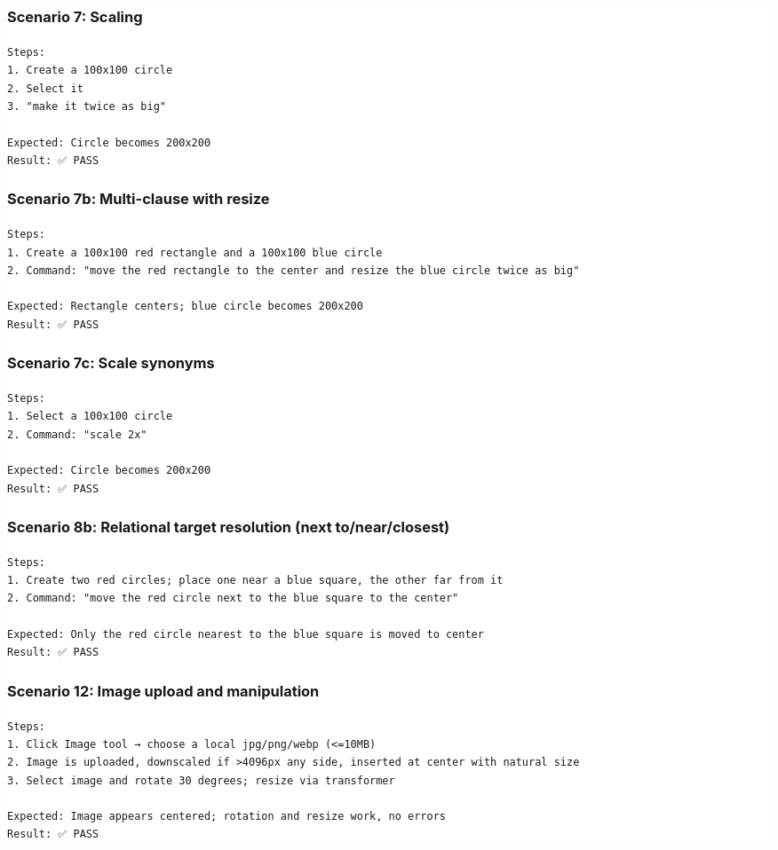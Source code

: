 ### Scenario 7: Scaling

```
Steps:
1. Create a 100x100 circle
2. Select it
3. "make it twice as big"

Expected: Circle becomes 200x200
Result: ✅ PASS
```

### Scenario 7b: Multi-clause with resize

```
Steps:
1. Create a 100x100 red rectangle and a 100x100 blue circle
2. Command: "move the red rectangle to the center and resize the blue circle twice as big"

Expected: Rectangle centers; blue circle becomes 200x200
Result: ✅ PASS
```

### Scenario 7c: Scale synonyms

```
Steps:
1. Select a 100x100 circle
2. Command: "scale 2x"

Expected: Circle becomes 200x200
Result: ✅ PASS
```

### Scenario 8b: Relational target resolution (next to/near/closest)

```
Steps:
1. Create two red circles; place one near a blue square, the other far from it
2. Command: "move the red circle next to the blue square to the center"

Expected: Only the red circle nearest to the blue square is moved to center
Result: ✅ PASS
```

### Scenario 12: Image upload and manipulation

```
Steps:
1. Click Image tool → choose a local jpg/png/webp (<=10MB)
2. Image is uploaded, downscaled if >4096px any side, inserted at center with natural size
3. Select image and rotate 30 degrees; resize via transformer

Expected: Image appears centered; rotation and resize work, no errors
Result: ✅ PASS
```
